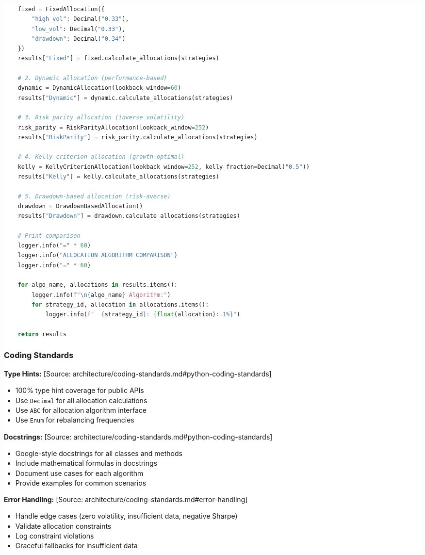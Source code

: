 ```python
    fixed = FixedAllocation({
        "high_vol": Decimal("0.33"),
        "low_vol": Decimal("0.33"),
        "drawdown": Decimal("0.34")
    })
    results["Fixed"] = fixed.calculate_allocations(strategies)

    # 2. Dynamic allocation (performance-based)
    dynamic = DynamicAllocation(lookback_window=60)
    results["Dynamic"] = dynamic.calculate_allocations(strategies)

    # 3. Risk parity allocation (inverse volatility)
    risk_parity = RiskParityAllocation(lookback_window=252)
    results["RiskParity"] = risk_parity.calculate_allocations(strategies)

    # 4. Kelly criterion allocation (growth-optimal)
    kelly = KellyCriterionAllocation(lookback_window=252, kelly_fraction=Decimal("0.5"))
    results["Kelly"] = kelly.calculate_allocations(strategies)

    # 5. Drawdown-based allocation (risk-averse)
    drawdown = DrawdownBasedAllocation()
    results["Drawdown"] = drawdown.calculate_allocations(strategies)

    # Print comparison
    logger.info("=" * 60)
    logger.info("ALLOCATION ALGORITHM COMPARISON")
    logger.info("=" * 60)

    for algo_name, allocations in results.items():
        logger.info(f"\n{algo_name} Algorithm:")
        for strategy_id, allocation in allocations.items():
            logger.info(f"  {strategy_id}: {float(allocation):.1%}")

    return results
```

### Coding Standards

**Type Hints:** [Source: architecture/coding-standards.md#python-coding-standards]
- 100% type hint coverage for public APIs
- Use `Decimal` for all allocation calculations
- Use `ABC` for allocation algorithm interface
- Use `Enum` for rebalancing frequencies

**Docstrings:** [Source: architecture/coding-standards.md#python-coding-standards]
- Google-style docstrings for all classes and methods
- Include mathematical formulas in docstrings
- Document use cases for each algorithm
- Provide examples for common scenarios

**Error Handling:** [Source: architecture/coding-standards.md#error-handling]
- Handle edge cases (zero volatility, insufficient data, negative Sharpe)
- Validate allocation constraints
- Log constraint violations
- Graceful fallbacks for insufficient data

